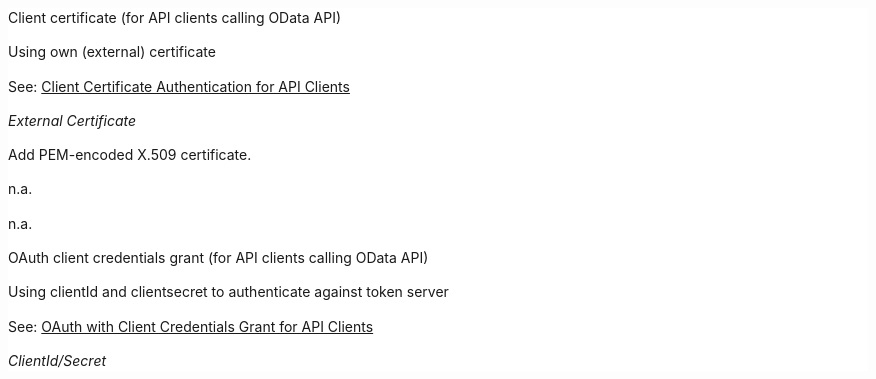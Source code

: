

</td>
</tr>
<tr>
<td valign="top">

Client certificate \(for API clients calling OData API\)

Using own \(external\) certificate

See: [Client Certificate Authentication for API Clients](client-certificate-authentication-for-api-clients-d9ca0ac.md)



</td>
<td valign="top">

*External Certificate* 



</td>
<td valign="top">

Add PEM-encoded X.509 certificate.



</td>
<td valign="top">

n.a.



</td>
<td valign="top">

n.a.



</td>
</tr>
<tr>
<td valign="top">

OAuth client credentials grant \(for API clients calling OData API\)

Using clientId and clientsecret to authenticate against token server

See: [OAuth with Client Credentials Grant for API Clients](oauth-with-client-credentials-grant-for-api-clients-20e26a8.md)



</td>
<td valign="top">

*ClientId/Secret* 



</td>
<td valign="top">
